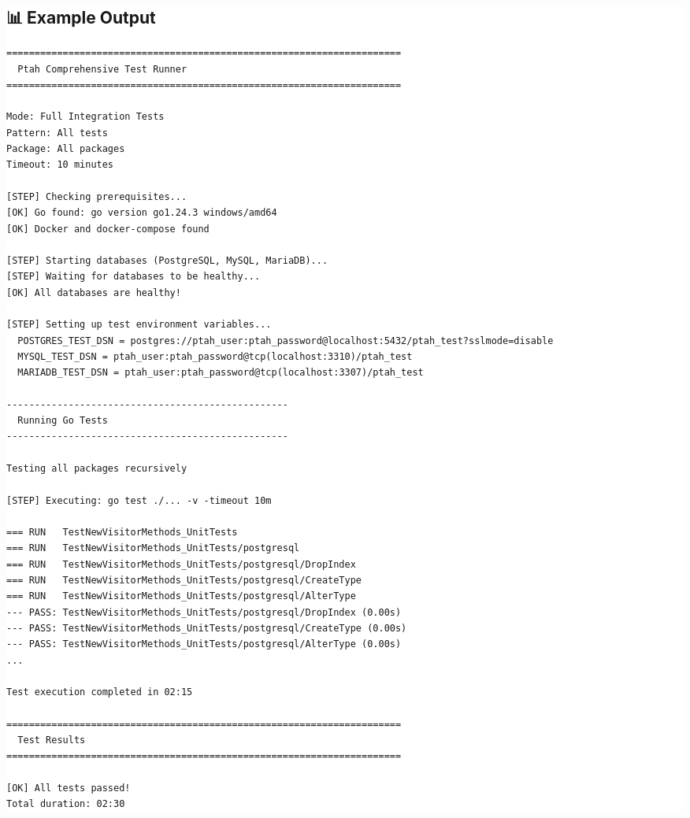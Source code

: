 ## 📊 **Example Output**

```
======================================================================
  Ptah Comprehensive Test Runner
======================================================================

Mode: Full Integration Tests
Pattern: All tests
Package: All packages
Timeout: 10 minutes

[STEP] Checking prerequisites...
[OK] Go found: go version go1.24.3 windows/amd64
[OK] Docker and docker-compose found

[STEP] Starting databases (PostgreSQL, MySQL, MariaDB)...
[STEP] Waiting for databases to be healthy...
[OK] All databases are healthy!

[STEP] Setting up test environment variables...
  POSTGRES_TEST_DSN = postgres://ptah_user:ptah_password@localhost:5432/ptah_test?sslmode=disable
  MYSQL_TEST_DSN = ptah_user:ptah_password@tcp(localhost:3310)/ptah_test
  MARIADB_TEST_DSN = ptah_user:ptah_password@tcp(localhost:3307)/ptah_test

--------------------------------------------------
  Running Go Tests
--------------------------------------------------

Testing all packages recursively

[STEP] Executing: go test ./... -v -timeout 10m

=== RUN   TestNewVisitorMethods_UnitTests
=== RUN   TestNewVisitorMethods_UnitTests/postgresql
=== RUN   TestNewVisitorMethods_UnitTests/postgresql/DropIndex
=== RUN   TestNewVisitorMethods_UnitTests/postgresql/CreateType
=== RUN   TestNewVisitorMethods_UnitTests/postgresql/AlterType
--- PASS: TestNewVisitorMethods_UnitTests/postgresql/DropIndex (0.00s)
--- PASS: TestNewVisitorMethods_UnitTests/postgresql/CreateType (0.00s)
--- PASS: TestNewVisitorMethods_UnitTests/postgresql/AlterType (0.00s)
...

Test execution completed in 02:15

======================================================================
  Test Results
======================================================================

[OK] All tests passed!
Total duration: 02:30
```
